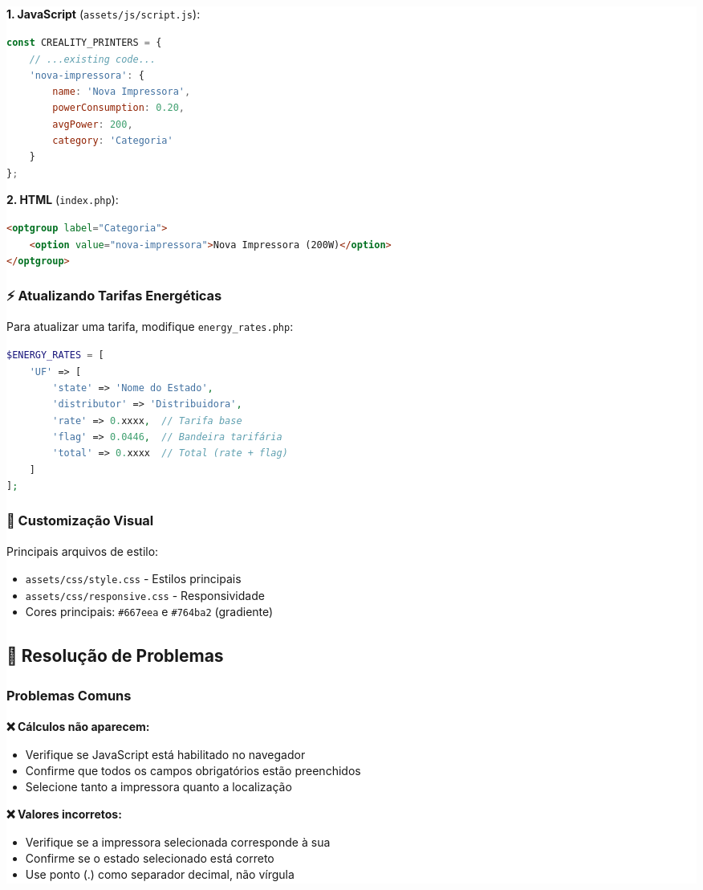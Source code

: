 **1. JavaScript** (`assets/js/script.js`):
```javascript
const CREALITY_PRINTERS = {
    // ...existing code...
    'nova-impressora': { 
        name: 'Nova Impressora', 
        powerConsumption: 0.20, 
        avgPower: 200, 
        category: 'Categoria' 
    }
};
```

**2. HTML** (`index.php`):
```html
<optgroup label="Categoria">
    <option value="nova-impressora">Nova Impressora (200W)</option>
</optgroup>
```

### ⚡ Atualizando Tarifas Energéticas
Para atualizar uma tarifa, modifique `energy_rates.php`:
```php
$ENERGY_RATES = [
    'UF' => [
        'state' => 'Nome do Estado',
        'distributor' => 'Distribuidora',
        'rate' => 0.xxxx,  // Tarifa base
        'flag' => 0.0446,  // Bandeira tarifária
        'total' => 0.xxxx  // Total (rate + flag)
    ]
];
```

### 🎨 Customização Visual
Principais arquivos de estilo:
- `assets/css/style.css` - Estilos principais
- `assets/css/responsive.css` - Responsividade
- Cores principais: `#667eea` e `#764ba2` (gradiente)

## 🐛 Resolução de Problemas

### Problemas Comuns

**❌ Cálculos não aparecem:**
- Verifique se JavaScript está habilitado no navegador
- Confirme que todos os campos obrigatórios estão preenchidos
- Selecione tanto a impressora quanto a localização

**❌ Valores incorretos:**
- Verifique se a impressora selecionada corresponde à sua
- Confirme se o estado selecionado está correto
- Use ponto (.) como separador decimal, não vírgula
